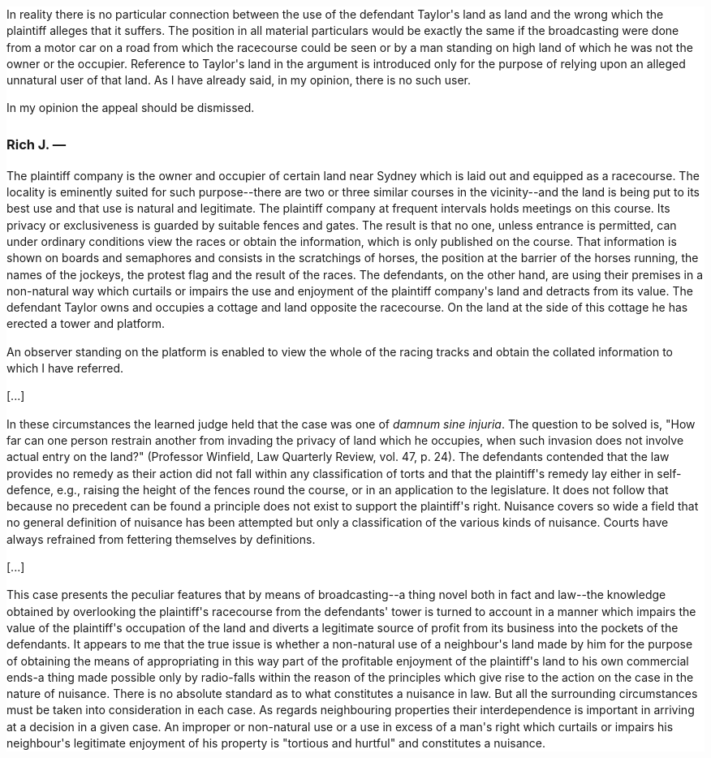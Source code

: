 In reality there is no particular connection between the use of the defendant Taylor's land as land and the wrong which the plaintiff alleges that it suffers. The position in all material particulars would be exactly the same if the broadcasting were done from a motor car on a road from which the racecourse could be seen or by a man standing on high land of which he was not the owner or the occupier. Reference to Taylor's land in the argument is introduced only for the purpose of relying upon an alleged unnatural user of that land. As I have already said, in my opinion, there is no such user.

 In my opinion the appeal should be dismissed.

  
### Rich J. —

The plaintiff company is the owner and occupier of certain land near Sydney which is laid out and equipped as a racecourse. The locality is eminently suited for such purpose--there are two or three similar courses in the vicinity--and the land is being put to its best use and that use is natural and legitimate. The plaintiff company at frequent intervals holds meetings on this course. Its privacy or exclusiveness is guarded by suitable fences and gates. The result is that no one, unless entrance is permitted, can under ordinary conditions view the races or obtain the information, which is only published on the course. That information is shown on boards and semaphores and consists in the scratchings of horses, the position at the barrier of the horses running, the names of the jockeys, the protest flag and the result of the races. The defendants, on the other hand, are using their premises in a non-natural way which curtails or impairs the use and enjoyment of the plaintiff company's land and detracts from its value. The defendant Taylor owns and occupies a cottage and land opposite the racecourse. On the land at the side of this cottage he has erected a tower and platform.

An observer standing on the platform is enabled to view the whole of the racing tracks and obtain the collated information to which I have referred.

[...]



In these circumstances the learned judge held that the case was one of *damnum sine injuria*. The question to be solved is, "How far can one person restrain another from invading the privacy of land which he occupies, when such invasion does not involve actual entry on the land?" (Professor Winfield, Law Quarterly Review, vol. 47, p. 24). The defendants contended that the law provides no remedy as their action did not fall within any classification of torts and that the plaintiff's remedy lay either in self-defence, e.g., raising the height of the fences round the course, or in an application to the legislature. It does not follow that because no precedent can be found a principle does not exist to support the plaintiff's right. Nuisance covers so wide a field that no general definition of nuisance has been attempted but only a classification of the various kinds of nuisance. Courts have always refrained from fettering themselves by definitions. 

[...]



This case presents the peculiar features that by means of broadcasting--a thing novel both in fact and law--the knowledge obtained by overlooking the plaintiff's racecourse from the defendants' tower is turned to account in a manner which impairs the value of the plaintiff's occupation of the land and diverts a legitimate source of profit from its business into the pockets of the defendants. It appears to me that the true issue is whether a non-natural use of a neighbour's land made by him for the purpose of obtaining the means of appropriating in this way part of the profitable enjoyment of the plaintiff's land to his own commercial ends-a thing made possible only by radio-falls within the reason of the principles which give rise to the action on the case in the nature of nuisance. There is no absolute standard as to what constitutes a nuisance in law. But all the surrounding circumstances must be taken into consideration in each case. As regards neighbouring properties their interdependence is important in arriving at a decision in a given case. An improper or non-natural use or a use in excess of a man's right which curtails or impairs his neighbour's legitimate enjoyment of his property is "tortious and hurtful" and constitutes a nuisance. 
